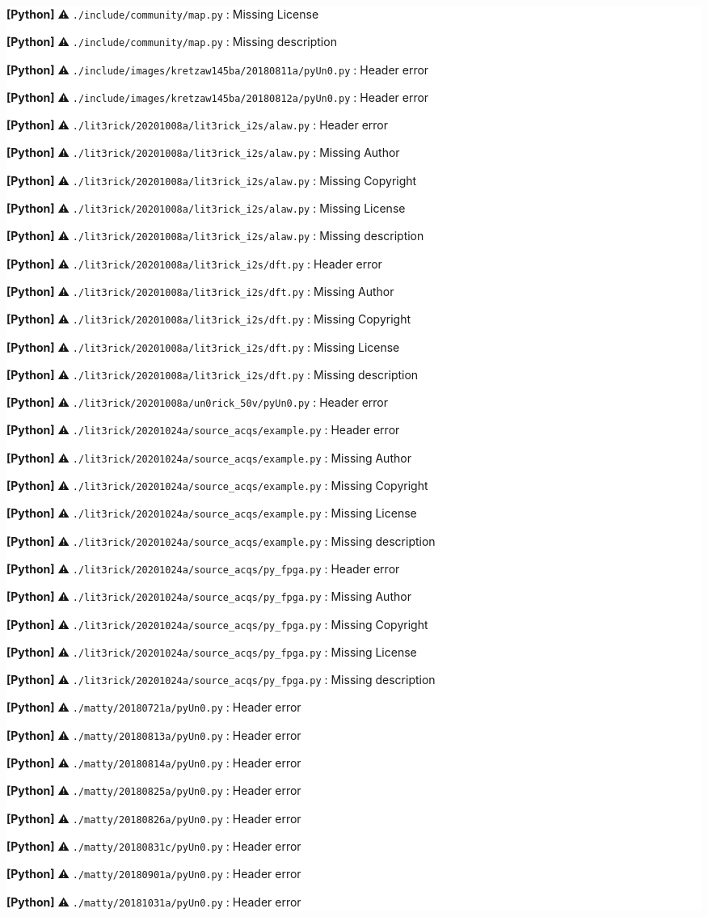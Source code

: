 __[Python]__ :warning: `./include/community/map.py` : Missing License

__[Python]__ :warning: `./include/community/map.py` : Missing description

__[Python]__ :warning: `./include/images/kretzaw145ba/20180811a/pyUn0.py` : Header error 

__[Python]__ :warning: `./include/images/kretzaw145ba/20180812a/pyUn0.py` : Header error 

__[Python]__ :warning: `./lit3rick/20201008a/lit3rick_i2s/alaw.py` : Header error 

__[Python]__ :warning: `./lit3rick/20201008a/lit3rick_i2s/alaw.py` : Missing Author 

__[Python]__ :warning: `./lit3rick/20201008a/lit3rick_i2s/alaw.py` : Missing Copyright 

__[Python]__ :warning: `./lit3rick/20201008a/lit3rick_i2s/alaw.py` : Missing License

__[Python]__ :warning: `./lit3rick/20201008a/lit3rick_i2s/alaw.py` : Missing description

__[Python]__ :warning: `./lit3rick/20201008a/lit3rick_i2s/dft.py` : Header error 

__[Python]__ :warning: `./lit3rick/20201008a/lit3rick_i2s/dft.py` : Missing Author 

__[Python]__ :warning: `./lit3rick/20201008a/lit3rick_i2s/dft.py` : Missing Copyright 

__[Python]__ :warning: `./lit3rick/20201008a/lit3rick_i2s/dft.py` : Missing License

__[Python]__ :warning: `./lit3rick/20201008a/lit3rick_i2s/dft.py` : Missing description

__[Python]__ :warning: `./lit3rick/20201008a/un0rick_50v/pyUn0.py` : Header error 

__[Python]__ :warning: `./lit3rick/20201024a/source_acqs/example.py` : Header error 

__[Python]__ :warning: `./lit3rick/20201024a/source_acqs/example.py` : Missing Author 

__[Python]__ :warning: `./lit3rick/20201024a/source_acqs/example.py` : Missing Copyright 

__[Python]__ :warning: `./lit3rick/20201024a/source_acqs/example.py` : Missing License

__[Python]__ :warning: `./lit3rick/20201024a/source_acqs/example.py` : Missing description

__[Python]__ :warning: `./lit3rick/20201024a/source_acqs/py_fpga.py` : Header error 

__[Python]__ :warning: `./lit3rick/20201024a/source_acqs/py_fpga.py` : Missing Author 

__[Python]__ :warning: `./lit3rick/20201024a/source_acqs/py_fpga.py` : Missing Copyright 

__[Python]__ :warning: `./lit3rick/20201024a/source_acqs/py_fpga.py` : Missing License

__[Python]__ :warning: `./lit3rick/20201024a/source_acqs/py_fpga.py` : Missing description

__[Python]__ :warning: `./matty/20180721a/pyUn0.py` : Header error 

__[Python]__ :warning: `./matty/20180813a/pyUn0.py` : Header error 

__[Python]__ :warning: `./matty/20180814a/pyUn0.py` : Header error 

__[Python]__ :warning: `./matty/20180825a/pyUn0.py` : Header error 

__[Python]__ :warning: `./matty/20180826a/pyUn0.py` : Header error 

__[Python]__ :warning: `./matty/20180831c/pyUn0.py` : Header error 

__[Python]__ :warning: `./matty/20180901a/pyUn0.py` : Header error 

__[Python]__ :warning: `./matty/20181031a/pyUn0.py` : Header error 
